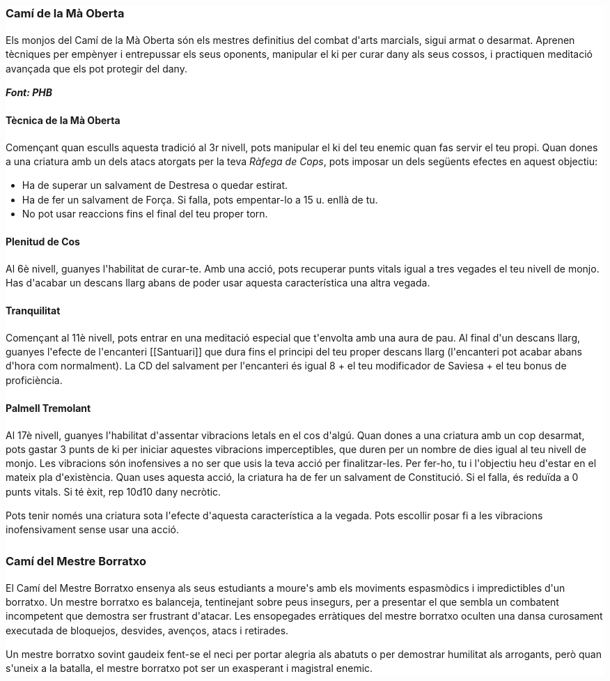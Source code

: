 

### Camí de la Mà Oberta

Els monjos del Camí de la Mà Oberta són els mestres definitius del combat d'arts marcials, sigui armat o desarmat. Aprenen tècniques per empènyer i entrepussar els seus oponents, manipular el ki per curar dany als seus cossos, i practiquen meditació avançada que els pot protegir del dany.

***Font: PHB***

#### Tècnica de la Mà Oberta
Començant quan esculls aquesta tradició al 3r nivell, pots manipular el ki del teu enemic quan fas servir el teu propi. Quan dones a una criatura amb un dels atacs atorgats per la teva *Ràfega de Cops*, pots imposar un dels següents efectes en aquest objectiu:

- Ha de superar un salvament de Destresa o quedar estirat.
- Ha de fer un salvament de Força. Si falla, pots empentar-lo a 15 u. enllà de tu.
- No pot usar reaccions fins el final del teu proper torn.

#### Plenitud de Cos
Al 6è nivell, guanyes l'habilitat de curar-te. Amb una acció, pots recuperar punts vitals igual a tres vegades el teu nivell de monjo. Has d'acabar un descans llarg abans de poder usar aquesta característica una altra vegada.

#### Tranquilitat
Començant al 11è nivell, pots entrar en una meditació especial que t'envolta amb una aura de pau. Al final d'un descans llarg, guanyes l'efecte de l'encanteri [[Santuari]] que dura fins el principi del teu proper descans llarg (l'encanteri pot acabar abans d'hora com normalment). La CD del salvament per l'encanteri és igual 8 + el teu modificador de Saviesa + el teu bonus de proficiència.

#### Palmell Tremolant
Al 17è nivell, guanyes l'habilitat d'assentar vibracions letals en el cos d'algú. Quan dones a una criatura amb un cop desarmat, pots gastar 3 punts de ki per iniciar aquestes vibracions imperceptibles, que duren per un nombre de dies igual al teu nivell de monjo. Les vibracions són inofensives a no ser que usis la teva acció per finalitzar-les. Per fer-ho, tu i l'objectiu heu d'estar en el mateix pla d'existència. Quan uses aquesta acció, la criatura ha de fer un salvament de Constitució. Si el falla, és reduïda a 0 punts vitals. Si té èxit, rep 10d10 dany necròtic.

Pots tenir només una criatura sota l'efecte d'aquesta característica a la vegada. Pots escollir posar fi a les vibracions inofensivament sense usar una acció.



### Camí del Mestre Borratxo

El Camí del Mestre Borratxo ensenya als seus estudiants a moure's amb els moviments espasmòdics i impredictibles d'un borratxo. Un mestre borratxo es balanceja, tentinejant sobre peus insegurs, per a presentar el que sembla un combatent incompetent que demostra ser frustrant d'atacar. Les ensopegades erràtiques del mestre borratxo oculten una dansa curosament executada de bloquejos, desvides, avenços, atacs i retirades.

Un mestre borratxo sovint gaudeix fent-se el neci per portar alegria als abatuts o per demostrar humilitat als arrogants, però quan s'uneix a la batalla, el mestre borratxo pot ser un exasperant i magistral enemic.
